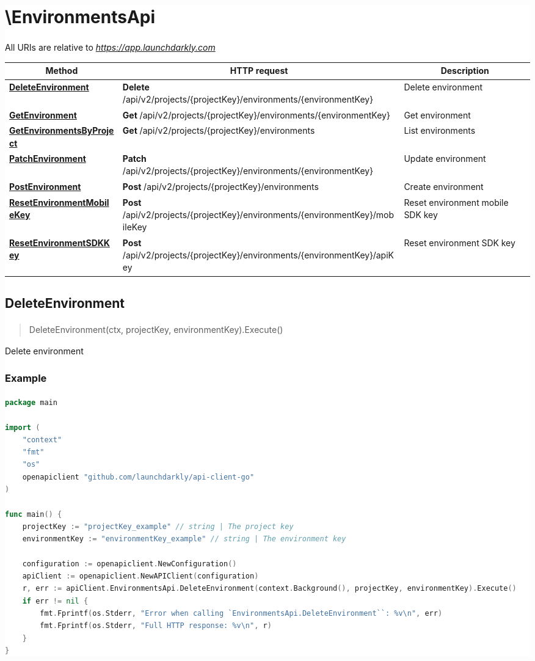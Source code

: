# \EnvironmentsApi

All URIs are relative to *https://app.launchdarkly.com*

Method | HTTP request | Description
------------- | ------------- | -------------
[**DeleteEnvironment**](EnvironmentsApi.md#DeleteEnvironment) | **Delete** /api/v2/projects/{projectKey}/environments/{environmentKey} | Delete environment
[**GetEnvironment**](EnvironmentsApi.md#GetEnvironment) | **Get** /api/v2/projects/{projectKey}/environments/{environmentKey} | Get environment
[**GetEnvironmentsByProject**](EnvironmentsApi.md#GetEnvironmentsByProject) | **Get** /api/v2/projects/{projectKey}/environments | List environments
[**PatchEnvironment**](EnvironmentsApi.md#PatchEnvironment) | **Patch** /api/v2/projects/{projectKey}/environments/{environmentKey} | Update environment
[**PostEnvironment**](EnvironmentsApi.md#PostEnvironment) | **Post** /api/v2/projects/{projectKey}/environments | Create environment
[**ResetEnvironmentMobileKey**](EnvironmentsApi.md#ResetEnvironmentMobileKey) | **Post** /api/v2/projects/{projectKey}/environments/{environmentKey}/mobileKey | Reset environment mobile SDK key
[**ResetEnvironmentSDKKey**](EnvironmentsApi.md#ResetEnvironmentSDKKey) | **Post** /api/v2/projects/{projectKey}/environments/{environmentKey}/apiKey | Reset environment SDK key



## DeleteEnvironment

> DeleteEnvironment(ctx, projectKey, environmentKey).Execute()

Delete environment



### Example

```go
package main

import (
	"context"
	"fmt"
	"os"
	openapiclient "github.com/launchdarkly/api-client-go"
)

func main() {
	projectKey := "projectKey_example" // string | The project key
	environmentKey := "environmentKey_example" // string | The environment key

	configuration := openapiclient.NewConfiguration()
	apiClient := openapiclient.NewAPIClient(configuration)
	r, err := apiClient.EnvironmentsApi.DeleteEnvironment(context.Background(), projectKey, environmentKey).Execute()
	if err != nil {
		fmt.Fprintf(os.Stderr, "Error when calling `EnvironmentsApi.DeleteEnvironment``: %v\n", err)
		fmt.Fprintf(os.Stderr, "Full HTTP response: %v\n", r)
	}
}
```
